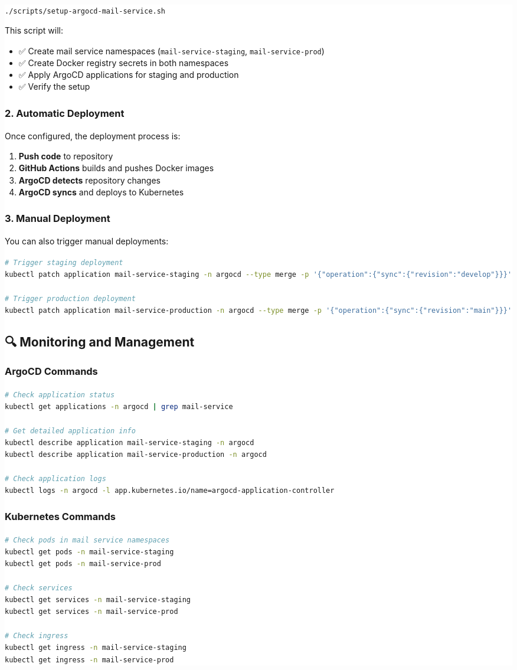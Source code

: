 ```bash
./scripts/setup-argocd-mail-service.sh
```

This script will:
- ✅ Create mail service namespaces (`mail-service-staging`, `mail-service-prod`)
- ✅ Create Docker registry secrets in both namespaces
- ✅ Apply ArgoCD applications for staging and production
- ✅ Verify the setup

### 2. Automatic Deployment
Once configured, the deployment process is:

1. **Push code** to repository
2. **GitHub Actions** builds and pushes Docker images
3. **ArgoCD detects** repository changes
4. **ArgoCD syncs** and deploys to Kubernetes

### 3. Manual Deployment
You can also trigger manual deployments:

```bash
# Trigger staging deployment
kubectl patch application mail-service-staging -n argocd --type merge -p '{"operation":{"sync":{"revision":"develop"}}}'

# Trigger production deployment  
kubectl patch application mail-service-production -n argocd --type merge -p '{"operation":{"sync":{"revision":"main"}}}'
```

## 🔍 Monitoring and Management

### ArgoCD Commands
```bash
# Check application status
kubectl get applications -n argocd | grep mail-service

# Get detailed application info
kubectl describe application mail-service-staging -n argocd
kubectl describe application mail-service-production -n argocd

# Check application logs
kubectl logs -n argocd -l app.kubernetes.io/name=argocd-application-controller
```

### Kubernetes Commands
```bash
# Check pods in mail service namespaces
kubectl get pods -n mail-service-staging
kubectl get pods -n mail-service-prod

# Check services
kubectl get services -n mail-service-staging
kubectl get services -n mail-service-prod

# Check ingress
kubectl get ingress -n mail-service-staging
kubectl get ingress -n mail-service-prod
```
